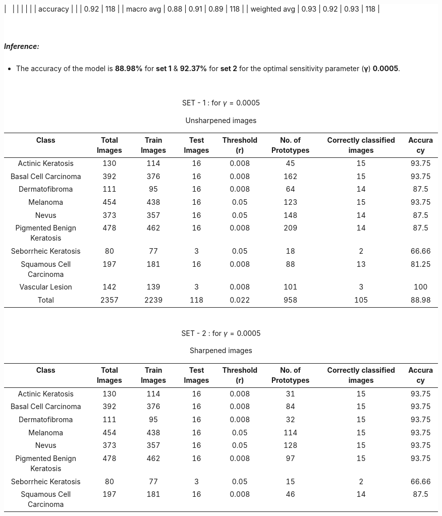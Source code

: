 | &nbsp;                     |           |        |          |         |
| accuracy                   |           |        |   0.92   |   118   |
|  macro avg                 |   0.88    |  0.91  |   0.89   |   118   |
|  weighted avg              |   0.93    |  0.92  |   0.93   |   118   |


&nbsp;





##### Inference:

- The accuracy of the model is **88.98%** for **set 1** & **92.37%** for **set 2** for the optimal sensitivity parameter (**γ**) **0.0005**.

&nbsp;

$$ \text{SET - 1 : for } \gamma = 0.0005  $$
<center>Unsharpened images</center>

<center>

|           Class            | Total Images | Train Images | Test Images | Threshold (r) | No. of Prototypes |  Correctly classified images |   Accuracy  |
|      :-------------:       | :----------: | :----------: | :---------: |  :----------: |    :----------:   |           :---------:        | :---------: |
|     Actinic Keratosis      |    130       |     114      |      16     |  0.008        |       45          |              15              |   93.75     |
|     Basal Cell Carcinoma   |    392       |     376      |      16     |  0.008        |       162         |              15              |   93.75     |
|     Dermatofibroma         |    111       |     95       |      16     |  0.008        |       64          |              14              |   87.5      |
|     Melanoma               |    454       |     438      |      16     |  0.05         |       123         |              15              |   93.75     |
|     Nevus                  |    373       |     357      |      16     |  0.05         |       148         |              14              |   87.5      |
| Pigmented Benign Keratosis |    478       |     462      |      16     |  0.008        |       209         |              14              |   87.5      |
|     Seborrheic Keratosis   |    80        |     77       |      3      |  0.05         |       18          |               2              |   66.66     |
| Squamous Cell Carcinoma    |    197       |     181      |      16     |  0.008        |       88          |              13              |   81.25     |
|     Vascular Lesion        |    142       |     139      |      3      |  0.008        |       101         |               3              |   100       |
|     Total                  |    2357      |     2239     |      118    |  0.022        |       958         |             105              |   88.98     |

</center>

&nbsp;
$$ \text{SET - 2 : for } \gamma = 0.0005  $$
<center>Sharpened images</center>
<center>

|           Class            | Total Images | Train Images | Test Images | Threshold (r) | No. of Prototypes |  Correctly classified images |   Accuracy  |
|      :-------------:       | :----------: | :----------: | :---------: |  :----------: |    :----------:   |           :---------:        | :---------: |
|     Actinic Keratosis      |    130       |     114      |      16     |  0.008        |       31          |              15              |   93.75     |
|     Basal Cell Carcinoma   |    392       |     376      |      16     |  0.008        |       84          |              15              |   93.75     |
|     Dermatofibroma         |    111       |     95       |      16     |  0.008        |       32          |              15              |   93.75     |
|     Melanoma               |    454       |     438      |      16     |  0.05         |       114         |              15              |   93.75     |
|     Nevus                  |    373       |     357      |      16     |  0.05         |       128         |              15              |   93.75     |
| Pigmented Benign Keratosis |    478       |     462      |      16     |  0.008        |       97          |              15              |   93.75     |
|     Seborrheic Keratosis   |    80        |     77       |      3      |  0.05         |       15          |               2              |   66.66     |
| Squamous Cell Carcinoma    |    197       |     181      |      16     |  0.008        |       46          |              14              |   87.5      |